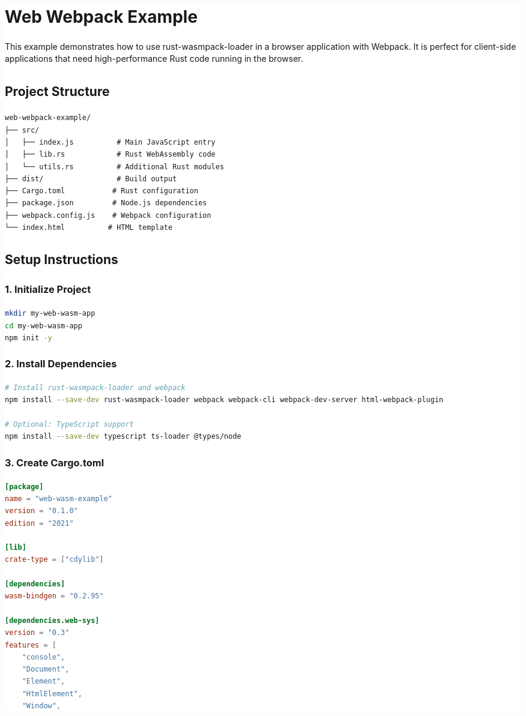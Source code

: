 # Web Webpack Example

This example demonstrates how to use rust-wasmpack-loader in a browser application with Webpack. It is perfect for
client-side applications that need high-performance Rust code running in the browser.

## Project Structure

```
web-webpack-example/
├── src/
│   ├── index.js          # Main JavaScript entry
│   ├── lib.rs            # Rust WebAssembly code
│   └── utils.rs          # Additional Rust modules
├── dist/                 # Build output
├── Cargo.toml           # Rust configuration
├── package.json         # Node.js dependencies
├── webpack.config.js    # Webpack configuration
└── index.html          # HTML template
```

## Setup Instructions

### 1. Initialize Project

```bash
mkdir my-web-wasm-app
cd my-web-wasm-app
npm init -y
```

### 2. Install Dependencies

```bash
# Install rust-wasmpack-loader and webpack
npm install --save-dev rust-wasmpack-loader webpack webpack-cli webpack-dev-server html-webpack-plugin

# Optional: TypeScript support
npm install --save-dev typescript ts-loader @types/node
```

### 3. Create Cargo.toml

```toml title="Cargo.toml"
[package]
name = "web-wasm-example"
version = "0.1.0"
edition = "2021"

[lib]
crate-type = ["cdylib"]

[dependencies]
wasm-bindgen = "0.2.95"

[dependencies.web-sys]
version = "0.3"
features = [
    "console",
    "Document",
    "Element",
    "HtmlElement",
    "Window",
```